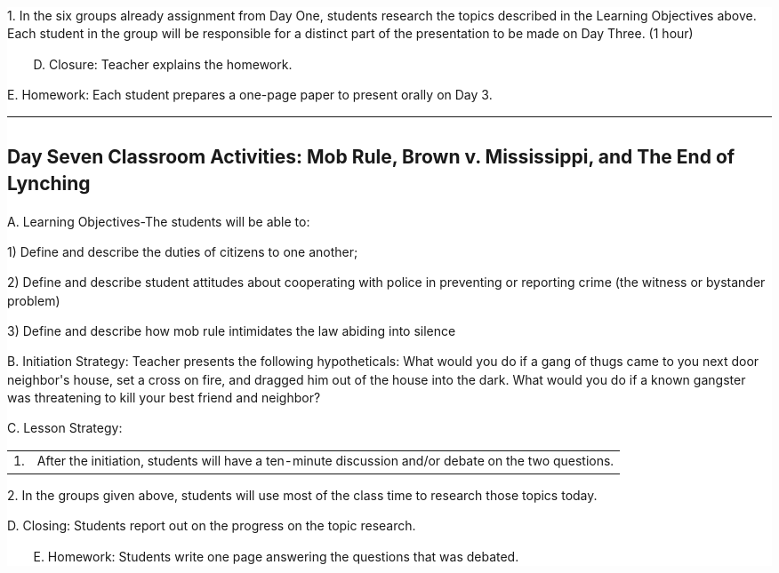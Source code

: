 </p>
<p>
1. In the six groups already assignment from Day One, students research the topics described in the Learning Objectives above. Each student in the group will be responsible for a distinct part of the presentation to be made on Day Three. (1 hour)
</p>
<p>
<font color="#ffffff" style="visibility:hidden;">
____
</font>
D.  Closure: Teacher explains the homework.
</p>
<p>
E.  Homework: Each student prepares a one-page paper to present orally on Day 3.
</p>
<hr/>
<h2>
Day Seven Classroom Activities: Mob Rule, Brown v. Mississippi, and The End of Lynching
</h2>
<p>
A.  Learning Objectives-The students will be able to:
</p>
<p>
1) Define and describe the duties of citizens to one another;
</p>
<p>
2) Define and describe student attitudes about cooperating with police in preventing or reporting crime (the witness or bystander problem)
</p>
<p>
3) Define and describe how mob rule intimidates the law abiding into silence
</p>
<p>
B.  Initiation Strategy: Teacher presents the following hypotheticals: What would you do if a gang of thugs came to you next door neighbor's house, set a cross on fire, and dragged him out of the house into the dark. What would you do if a known gangster was threatening to kill your best friend and neighbor?
</p>
<p>
C.  Lesson Strategy:
</p>
<table border="0">
<tr>
<td>
1.
</td>
<td>
After the initiation, students will have a ten-minute discussion and/or debate on the two questions.
</td>
</tr>
</table>
2.  In the groups given above, students will use most of the class time to research those topics today.
<p>
D.  Closing: Students report out on the progress on the topic research.
</p>
<p>
<font color="#ffffff" style="visibility:hidden;">
____
</font>
E.  Homework: Students write one page answering the questions that was debated.
</p>